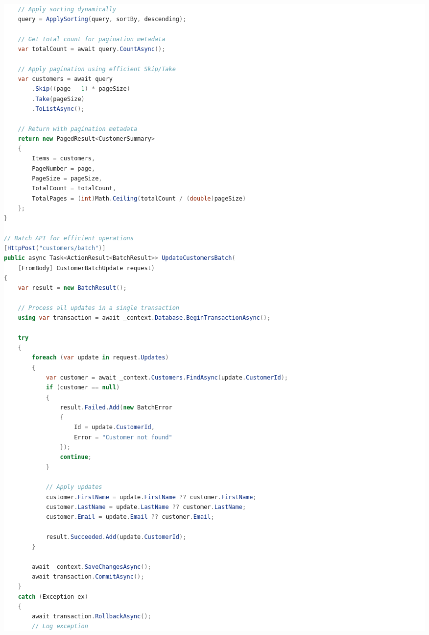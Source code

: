 ```csharp
    // Apply sorting dynamically
    query = ApplySorting(query, sortBy, descending);
    
    // Get total count for pagination metadata
    var totalCount = await query.CountAsync();
    
    // Apply pagination using efficient Skip/Take
    var customers = await query
        .Skip((page - 1) * pageSize)
        .Take(pageSize)
        .ToListAsync();
    
    // Return with pagination metadata
    return new PagedResult<CustomerSummary>
    {
        Items = customers,
        PageNumber = page,
        PageSize = pageSize,
        TotalCount = totalCount,
        TotalPages = (int)Math.Ceiling(totalCount / (double)pageSize)
    };
}

// Batch API for efficient operations
[HttpPost("customers/batch")]
public async Task<ActionResult<BatchResult>> UpdateCustomersBatch(
    [FromBody] CustomerBatchUpdate request)
{
    var result = new BatchResult();
    
    // Process all updates in a single transaction
    using var transaction = await _context.Database.BeginTransactionAsync();
    
    try
    {
        foreach (var update in request.Updates)
        {
            var customer = await _context.Customers.FindAsync(update.CustomerId);
            if (customer == null)
            {
                result.Failed.Add(new BatchError 
                { 
                    Id = update.CustomerId, 
                    Error = "Customer not found" 
                });
                continue;
            }
            
            // Apply updates
            customer.FirstName = update.FirstName ?? customer.FirstName;
            customer.LastName = update.LastName ?? customer.LastName;
            customer.Email = update.Email ?? customer.Email;
            
            result.Succeeded.Add(update.CustomerId);
        }
        
        await _context.SaveChangesAsync();
        await transaction.CommitAsync();
    }
    catch (Exception ex)
    {
        await transaction.RollbackAsync();
        // Log exception
```